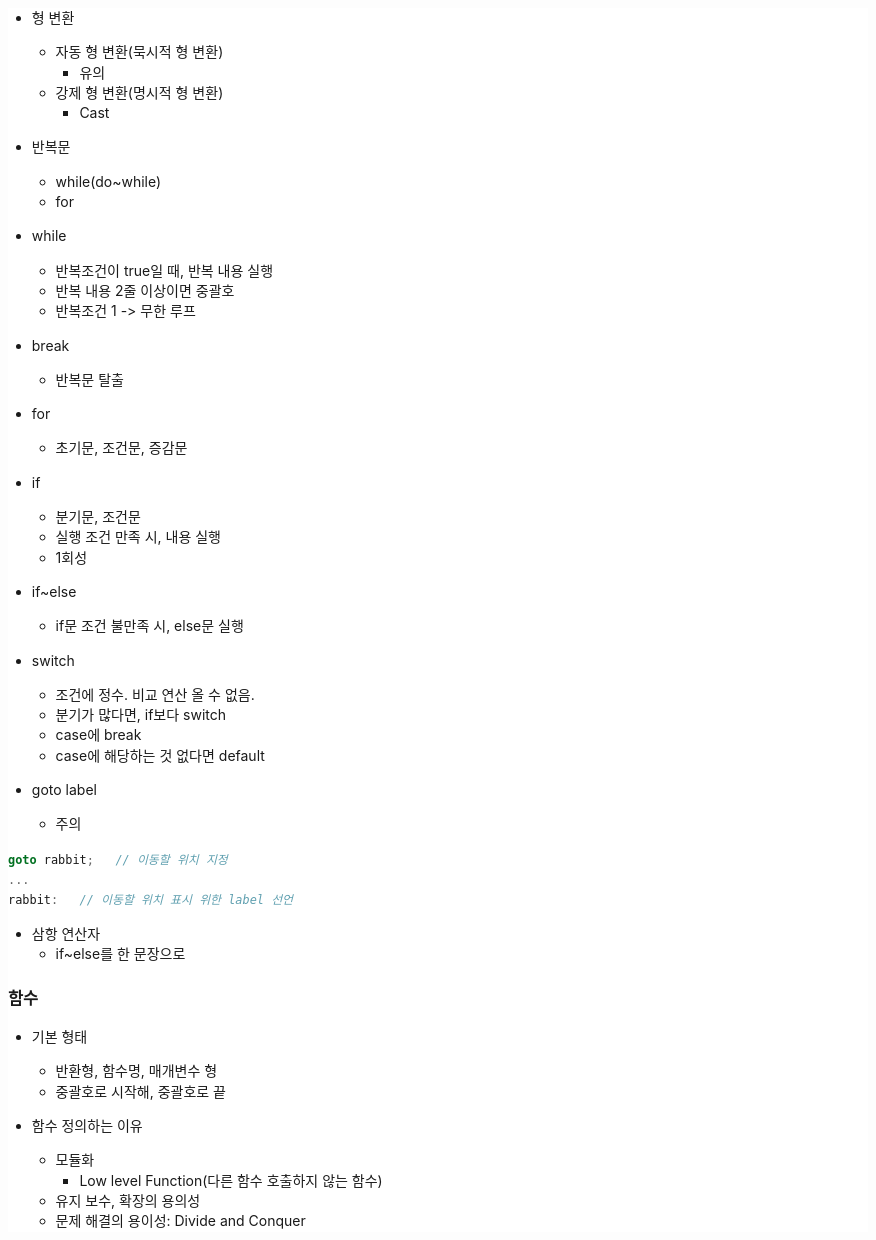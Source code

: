 - 형 변환
  - 자동 형 변환(묵시적 형 변환)
    - 유의
  - 강제 형 변환(명시적 형 변환)
    - Cast

- 반복문
  - while(do~while)
  - for

- while
  - 반복조건이 true일 때, 반복 내용 실행
  - 반복 내용 2줄 이상이면 중괄호
  - 반복조건 1 -> 무한 루프

- break
  - 반복문 탈출

- for
  - 초기문, 조건문, 증감문

- if
  - 분기문, 조건문
  - 실행 조건 만족 시, 내용 실행
  - 1회성

- if~else
  - if문 조건 불만족 시, else문 실행

- switch
  - 조건에 정수. 비교 연산 올 수 없음.
  - 분기가 많다면, if보다 switch
  - case에 break
  - case에 해당하는 것 없다면 default

- goto label
  - 주의
``` C
goto rabbit;   // 이동할 위치 지정
...
rabbit:   // 이동할 위치 표시 위한 label 선언
```

- 삼항 연산자
  - if~else를 한 문장으로

### 함수
- 기본 형태
  - 반환형, 함수명, 매개변수 형
  - 중괄호로 시작해, 중괄호로 끝

- 함수 정의하는 이유
  - 모듈화
    - Low level Function(다른 함수 호출하지 않는 함수)
  - 유지 보수, 확장의 용의성
  - 문제 해결의 용이성: Divide and Conquer
